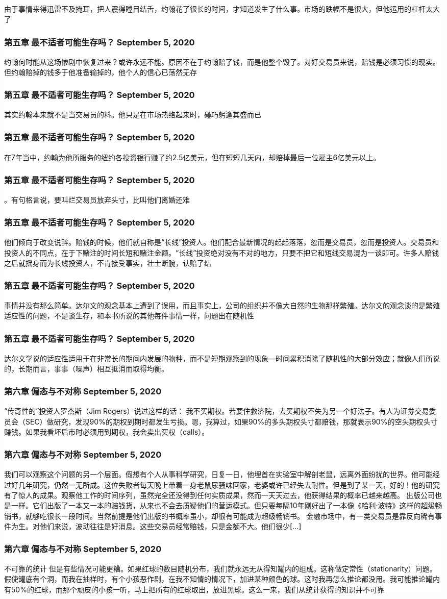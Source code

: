 由于事情来得迅雷不及掩耳，把人震得瞠目结舌，约翰花了很长的时间，才知道发生了什么事。市场的跌幅不是很大，但他运用的杠杆太大了


### 第五章 最不适者可能生存吗？ September 5, 2020

约翰何时能从这场惨剧中恢复过来？或许永远不能。原因不在于约翰赔了钱，而是他整个毁了。对好交易员来说，赔钱是必须习惯的现实。但约翰赔掉的钱多于他准备输掉的，他个人的信心已荡然无存


### 第五章 最不适者可能生存吗？ September 5, 2020

其实约翰本来就不是当交易员的料。他只是在市场热络起来时，碰巧躬逢其盛而已


### 第五章 最不适者可能生存吗？ September 5, 2020

在7年当中，约翰为他所服务的纽约各投资银行赚了约2.5亿美元，但在短短几天内，却赔掉最后一位雇主6亿美元以上。


### 第五章 最不适者可能生存吗？ September 5, 2020

。有句格言说，要叫烂交易员放弃头寸，比叫他们离婚还难


### 第五章 最不适者可能生存吗？ September 5, 2020

他们倾向于改变说辞。赔钱的时候，他们就自称是“长线”投资人。他们配合最新情况的起起落落，忽而是交易员，忽而是投资人。交易员和投资人的不同点，在于下赌注的时间长短和赌注金额。“长线”投资绝对没有不对的地方，只要不把它和短线交易混为一谈即可。许多人赔钱之后就摇身而为长线投资人，不肯接受事实，壮士断腕，认赔了结


### 第五章 最不适者可能生存吗？ September 5, 2020

事情并没有那么简单。达尔文的观念基本上遭到了误用，而且事实上，公司的组织并不像大自然的生物那样繁殖。达尔文的观念谈的是繁殖适应性的问题，不是谈生存，和本书所说的其他每件事情一样，问题出在随机性


### 第五章 最不适者可能生存吗？ September 5, 2020

达尔文学说的适应性适用于在非常长的期间内发展的物种，而不是短期观察到的现象—时间累积消除了随机性的大部分效应；就像人们所说的，长期而言，事事（噪声）相互抵消而取得均衡。


### 第六章 偏态与不对称 September 5, 2020

“传奇性的”投资人罗杰斯（Jim Rogers）说过这样的话： 我不买期权。若要住救济院，去买期权不失为另一个好法子。有人为证券交易委员会（SEC）做研究，发现90%的期权到期时都发生亏损。嗯，我算过，如果90%的多头期权头寸都赔钱，那就表示90%的空头期权头寸赚钱。如果我看坏后市时必须用到期权，我会卖出买权（calls）。


### 第六章 偏态与不对称 September 5, 2020

我们可以观察这个问题的另一个层面。假想有个人从事科学研究，日复一日，他埋首在实验室中解剖老鼠，远离外面纷扰的世界。他可能经过好几年研究，仍然一无所成。这位失败者每天晚上带着一身老鼠尿骚味回家，老婆或许已经失去耐性。但是到了某一天，好的！他的研究有了惊人的成果。观察他工作的时间序列，虽然完全还没得到任何实质成果，然而一天天过去，他获得结果的概率已越来越高。 出版公司也是一样。它们出版了一本又一本的赔钱货，从来也不会去质疑他们的营运模式。但只要每隔10年刚好出了一本像《哈利·波特》这样的超级畅销书，就够吃很长一段时间。当然前提是他们出版的书概率虽小，却很有可能成为超级畅销书。 金融市场中，有一类交易员是靠反向稀有事件为生。对他们来说，波动往往是好消息。这些交易员经常赔钱，只是金额不大。他们很少[…]


### 第六章 偏态与不对称 September 5, 2020

不可靠的统计 但是有些情况可能更糟。如果红球的数目随机分布，我们就永远无从得知罐内的组成。这称做定常性（stationarity）问题。假使罐底有个洞，而我在抽样时，有个小孩恶作剧，在我不知情的情况下，加进某种颜色的球。这时我再怎么推论都没用。我可能推论罐内有50%的红球，而那个顽皮的小孩一听，马上把所有的红球取出，放进黑球。这么一来，我们从统计获得的知识并不可靠

